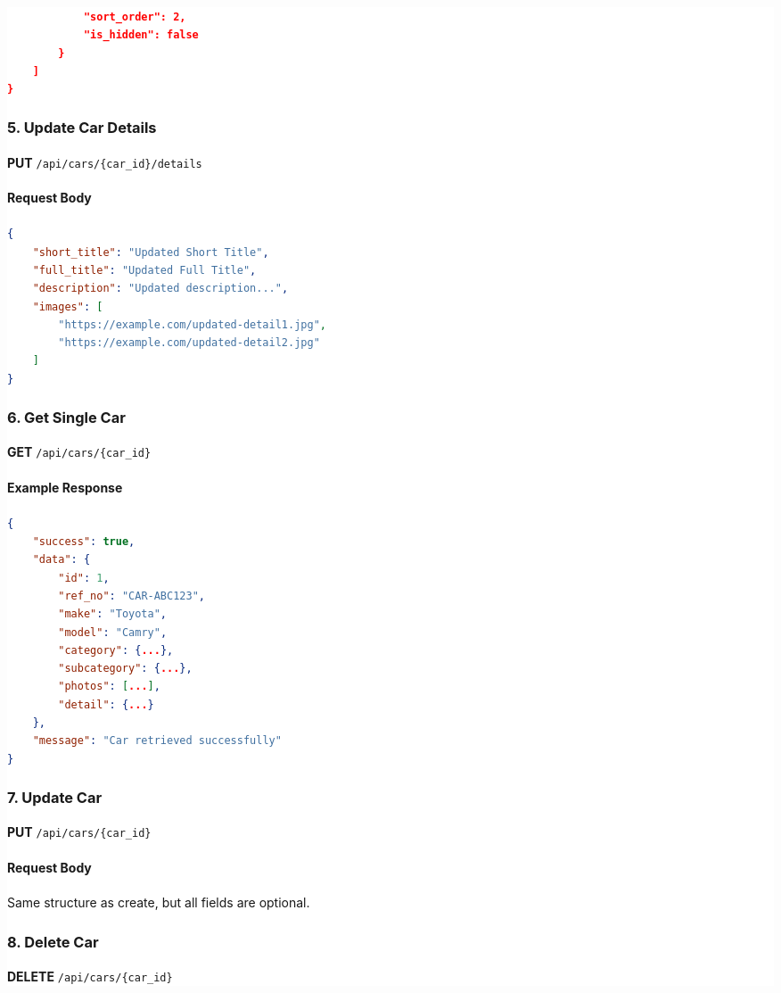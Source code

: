 ```json
            "sort_order": 2,
            "is_hidden": false
        }
    ]
}
```

### 5. Update Car Details
**PUT** `/api/cars/{car_id}/details`

#### Request Body
```json
{
    "short_title": "Updated Short Title",
    "full_title": "Updated Full Title",
    "description": "Updated description...",
    "images": [
        "https://example.com/updated-detail1.jpg",
        "https://example.com/updated-detail2.jpg"
    ]
}
```

### 6. Get Single Car
**GET** `/api/cars/{car_id}`

#### Example Response
```json
{
    "success": true,
    "data": {
        "id": 1,
        "ref_no": "CAR-ABC123",
        "make": "Toyota",
        "model": "Camry",
        "category": {...},
        "subcategory": {...},
        "photos": [...],
        "detail": {...}
    },
    "message": "Car retrieved successfully"
}
```

### 7. Update Car
**PUT** `/api/cars/{car_id}`

#### Request Body
Same structure as create, but all fields are optional.

### 8. Delete Car
**DELETE** `/api/cars/{car_id}`
